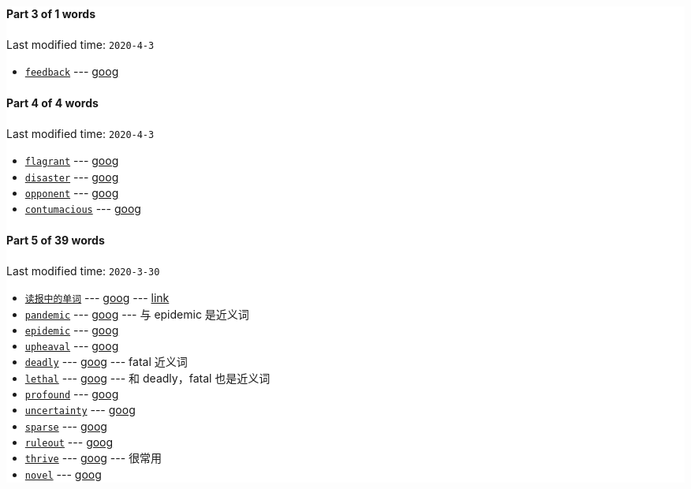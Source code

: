 
#### Part **3** of **1** words
Last modified time: `2020-4-3`
+ [`feedback`](http://translate.google.cn/translate_tts?ie=UTF-8&q=feedback&tl=en&total=1&idx=0&textlen=8&tk=666016.794068&client=webapp&prev=output) --- [goog](https://translate.google.cn/#view=home&op=translate&sl=en&tl=zh-CN&text=feedback)


#### Part **4** of **4** words
Last modified time: `2020-4-3`
+ [`flagrant`](http://translate.google.cn/translate_tts?ie=UTF-8&q=flagrant&tl=en&total=1&idx=0&textlen=8&tk=971387.583183&client=webapp&prev=output) --- [goog](https://translate.google.cn/#view=home&op=translate&sl=en&tl=zh-CN&text=flagrant)
+ [`disaster`](http://translate.google.cn/translate_tts?ie=UTF-8&q=disaster&tl=en&total=1&idx=0&textlen=8&tk=5179.401487&client=webapp&prev=output) --- [goog](https://translate.google.cn/#view=home&op=translate&sl=en&tl=zh-CN&text=disaster)
+ [`opponent`](http://translate.google.cn/translate_tts?ie=UTF-8&q=opponent&tl=en&total=1&idx=0&textlen=8&tk=742430.876650&client=webapp&prev=output) --- [goog](https://translate.google.cn/#view=home&op=translate&sl=en&tl=zh-CN&text=opponent)
+ [`contumacious`](http://translate.google.cn/translate_tts?ie=UTF-8&q=contumacious&tl=en&total=1&idx=0&textlen=12&tk=346002.226278&client=webapp&prev=output) --- [goog](https://translate.google.cn/#view=home&op=translate&sl=en&tl=zh-CN&text=contumacious)


#### Part **5** of **39** words
Last modified time: `2020-3-30`
+ [`读报中的单词`](http://translate.google.cn/translate_tts?ie=UTF-8&q=%E8%AF%BB%E6%8A%A5%E4%B8%AD%E7%9A%84%E5%8D%95%E8%AF%8D&tl=en&total=1&idx=0&textlen=6&tk=29311.411147&client=webapp&prev=output) --- [goog](https://translate.google.cn/#view=home&op=translate&sl=en&tl=zh-CN&text=%E8%AF%BB%E6%8A%A5%E4%B8%AD%E7%9A%84%E5%8D%95%E8%AF%8D) --- [link](https://www.bilibili.com/video/BV1k7411t7Cz/?spm_id_from=333.788.videocard.0)
+ [`pandemic`](http://translate.google.cn/translate_tts?ie=UTF-8&q=pandemic&tl=en&total=1&idx=0&textlen=8&tk=475462.95538&client=webapp&prev=output) --- [goog](https://translate.google.cn/#view=home&op=translate&sl=en&tl=zh-CN&text=pandemic) --- 与 epidemic 是近义词
+ [`epidemic`](http://translate.google.cn/translate_tts?ie=UTF-8&q=epidemic&tl=en&total=1&idx=0&textlen=8&tk=629299.1027655&client=webapp&prev=output) --- [goog](https://translate.google.cn/#view=home&op=translate&sl=en&tl=zh-CN&text=epidemic)
+ [`upheaval`](http://translate.google.cn/translate_tts?ie=UTF-8&q=upheaval&tl=en&total=1&idx=0&textlen=8&tk=376200.231932&client=webapp&prev=output) --- [goog](https://translate.google.cn/#view=home&op=translate&sl=en&tl=zh-CN&text=upheaval)
+ [`deadly`](http://translate.google.cn/translate_tts?ie=UTF-8&q=deadly&tl=en&total=1&idx=0&textlen=6&tk=417904.21508&client=webapp&prev=output) --- [goog](https://translate.google.cn/#view=home&op=translate&sl=en&tl=zh-CN&text=deadly) --- fatal 近义词
+ [`lethal`](http://translate.google.cn/translate_tts?ie=UTF-8&q=lethal&tl=en&total=1&idx=0&textlen=6&tk=714161.840133&client=webapp&prev=output) --- [goog](https://translate.google.cn/#view=home&op=translate&sl=en&tl=zh-CN&text=lethal) --- 和 deadly，fatal 也是近义词
+ [`profound`](http://translate.google.cn/translate_tts?ie=UTF-8&q=profound&tl=en&total=1&idx=0&textlen=8&tk=622858.1029502&client=webapp&prev=output) --- [goog](https://translate.google.cn/#view=home&op=translate&sl=en&tl=zh-CN&text=profound)
+ [`uncertainty`](http://translate.google.cn/translate_tts?ie=UTF-8&q=uncertainty&tl=en&total=1&idx=0&textlen=11&tk=173426.299270&client=webapp&prev=output) --- [goog](https://translate.google.cn/#view=home&op=translate&sl=en&tl=zh-CN&text=uncertainty)
+ [`sparse`](http://translate.google.cn/translate_tts?ie=UTF-8&q=sparse&tl=en&total=1&idx=0&textlen=6&tk=440248.33740&client=webapp&prev=output) --- [goog](https://translate.google.cn/#view=home&op=translate&sl=en&tl=zh-CN&text=sparse)
+ [`ruleout`](http://translate.google.cn/translate_tts?ie=UTF-8&q=ruleout&tl=en&total=1&idx=0&textlen=7&tk=962526.564138&client=webapp&prev=output) --- [goog](https://translate.google.cn/#view=home&op=translate&sl=en&tl=zh-CN&text=ruleout)
+ [`thrive`](http://translate.google.cn/translate_tts?ie=UTF-8&q=thrive&tl=en&total=1&idx=0&textlen=6&tk=276237.131961&client=webapp&prev=output) --- [goog](https://translate.google.cn/#view=home&op=translate&sl=en&tl=zh-CN&text=thrive) --- 很常用
+ [`novel`](http://translate.google.cn/translate_tts?ie=UTF-8&q=novel&tl=en&total=1&idx=0&textlen=5&tk=261812.379584&client=webapp&prev=output) --- [goog](https://translate.google.cn/#view=home&op=translate&sl=en&tl=zh-CN&text=novel)